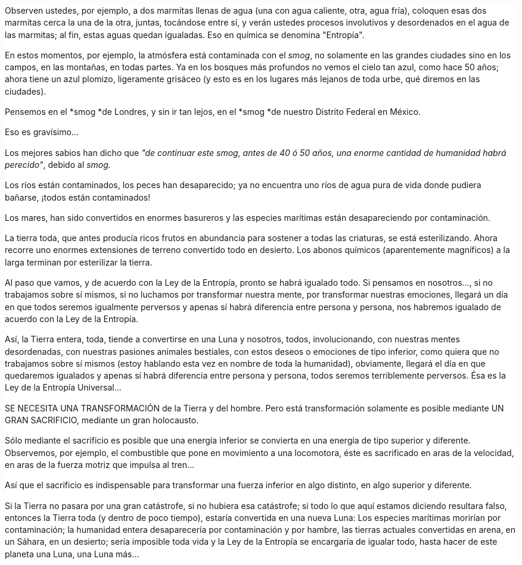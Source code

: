Observen ustedes, por ejemplo, a dos marmitas llenas de agua (una con agua caliente, otra, agua fría), coloquen esas dos marmitas cerca la una de la otra, juntas, tocándose entre sí, y verán ustedes procesos involutivos y desordenados en el agua de las marmitas; al fin, estas aguas quedan igualadas. Eso en química se denomina "Entropía".

En estos momentos, por ejemplo, la atmósfera está contaminada con el *smog*, no solamente en las grandes ciudades sino en los campos, en las montañas, en todas partes. Ya en los bosques más profundos no vemos el cielo tan azul, como hace 50 años; ahora tiene un azul plomizo, ligeramente grisáceo (y esto es en los lugares más lejanos de toda urbe, qué diremos en las ciudades).

Pensemos en el *smog *de Londres, y sin ir tan lejos, en el *smog *de nuestro Distrito Federal en México.

Eso es gravísimo...

Los mejores sabios han dicho que *"de continuar este smog, antes de 40 ó 50 años, una enorme cantidad de humanidad habrá perecido"*, debido al *smog.*

Los ríos están contaminados, los peces han desaparecido; ya no encuentra uno ríos de agua pura de vida donde pudiera bañarse, ¡todos están contaminados!

Los mares, han sido convertidos en enormes basureros y las especies marítimas están desapareciendo por contaminación.

La tierra toda, que antes producía ricos frutos en abundancia para sostener a todas las criaturas, se está esterilizando. Ahora recorre uno enormes extensiones de terreno convertido todo en desierto. Los abonos químicos (aparentemente magníficos) a la larga terminan por esterilizar la tierra.

Al paso que vamos, y de acuerdo con la Ley de la Entropía, pronto se habrá igualado todo. Si pensamos en nosotros..., si no trabajamos sobre sí mismos, si no luchamos por transformar nuestra mente, por transformar nuestras emociones, llegará un día en que todos seremos igualmente perversos y apenas sí habrá diferencia entre persona y persona, nos habremos igualado de acuerdo con la Ley de la Entropía.

Así, la Tierra entera, toda, tiende a convertirse en una Luna y nosotros, todos, involucionando, con nuestras mentes desordenadas, con nuestras pasiones animales bestiales, con estos deseos o emociones de tipo inferior, como quiera que no trabajamos sobre sí mismos (estoy hablando esta vez en nombre de toda la humanidad), obviamente, llegará el día en que quedaremos igualados y apenas sí habrá diferencia entre persona y persona, todos seremos terriblemente perversos. Ésa es la Ley de la Entropía Universal...

SE NECESITA UNA TRANSFORMACIÓN de la Tierra y del hombre. Pero está transformación solamente es posible mediante UN GRAN SACRIFICIO, mediante un gran holocausto.

Sólo mediante el sacrificio es posible que una energía inferior se convierta en una energía de tipo superior y diferente. Observemos, por ejemplo, el combustible que pone en movimiento a una locomotora, éste es sacrificado en aras de la velocidad, en aras de la fuerza motriz que impulsa al tren...

Así que el sacrificio es indispensable para transformar una fuerza inferior en algo distinto, en algo superior y diferente.

Si la Tierra no pasara por una gran catástrofe, si no hubiera esa catástrofe; si todo lo que aquí estamos diciendo resultara falso, entonces la Tierra toda (y dentro de poco tiempo), estaría convertida en una nueva Luna: Los especies marítimas morirían por contaminación; la humanidad entera desaparecería por contaminación y por hambre, las tierras actuales convertidas en arena, en un Sáhara, en un desierto; sería imposible toda vida y la Ley de la Entropía se encargaría de igualar todo, hasta hacer de este planeta una Luna, una Luna más...
